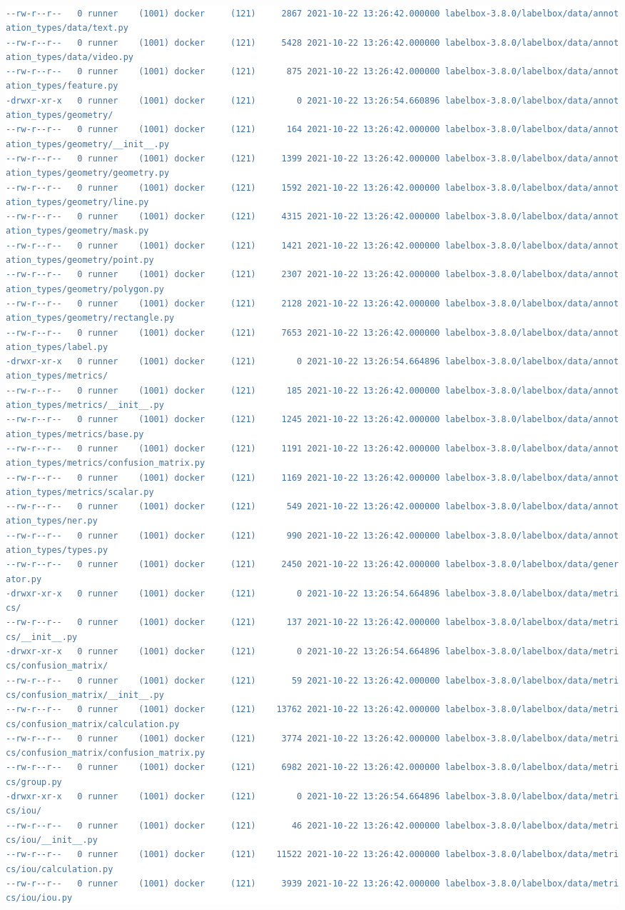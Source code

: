 ```diff
--rw-r--r--   0 runner    (1001) docker     (121)     2867 2021-10-22 13:26:42.000000 labelbox-3.8.0/labelbox/data/annotation_types/data/text.py
--rw-r--r--   0 runner    (1001) docker     (121)     5428 2021-10-22 13:26:42.000000 labelbox-3.8.0/labelbox/data/annotation_types/data/video.py
--rw-r--r--   0 runner    (1001) docker     (121)      875 2021-10-22 13:26:42.000000 labelbox-3.8.0/labelbox/data/annotation_types/feature.py
-drwxr-xr-x   0 runner    (1001) docker     (121)        0 2021-10-22 13:26:54.660896 labelbox-3.8.0/labelbox/data/annotation_types/geometry/
--rw-r--r--   0 runner    (1001) docker     (121)      164 2021-10-22 13:26:42.000000 labelbox-3.8.0/labelbox/data/annotation_types/geometry/__init__.py
--rw-r--r--   0 runner    (1001) docker     (121)     1399 2021-10-22 13:26:42.000000 labelbox-3.8.0/labelbox/data/annotation_types/geometry/geometry.py
--rw-r--r--   0 runner    (1001) docker     (121)     1592 2021-10-22 13:26:42.000000 labelbox-3.8.0/labelbox/data/annotation_types/geometry/line.py
--rw-r--r--   0 runner    (1001) docker     (121)     4315 2021-10-22 13:26:42.000000 labelbox-3.8.0/labelbox/data/annotation_types/geometry/mask.py
--rw-r--r--   0 runner    (1001) docker     (121)     1421 2021-10-22 13:26:42.000000 labelbox-3.8.0/labelbox/data/annotation_types/geometry/point.py
--rw-r--r--   0 runner    (1001) docker     (121)     2307 2021-10-22 13:26:42.000000 labelbox-3.8.0/labelbox/data/annotation_types/geometry/polygon.py
--rw-r--r--   0 runner    (1001) docker     (121)     2128 2021-10-22 13:26:42.000000 labelbox-3.8.0/labelbox/data/annotation_types/geometry/rectangle.py
--rw-r--r--   0 runner    (1001) docker     (121)     7653 2021-10-22 13:26:42.000000 labelbox-3.8.0/labelbox/data/annotation_types/label.py
-drwxr-xr-x   0 runner    (1001) docker     (121)        0 2021-10-22 13:26:54.664896 labelbox-3.8.0/labelbox/data/annotation_types/metrics/
--rw-r--r--   0 runner    (1001) docker     (121)      185 2021-10-22 13:26:42.000000 labelbox-3.8.0/labelbox/data/annotation_types/metrics/__init__.py
--rw-r--r--   0 runner    (1001) docker     (121)     1245 2021-10-22 13:26:42.000000 labelbox-3.8.0/labelbox/data/annotation_types/metrics/base.py
--rw-r--r--   0 runner    (1001) docker     (121)     1191 2021-10-22 13:26:42.000000 labelbox-3.8.0/labelbox/data/annotation_types/metrics/confusion_matrix.py
--rw-r--r--   0 runner    (1001) docker     (121)     1169 2021-10-22 13:26:42.000000 labelbox-3.8.0/labelbox/data/annotation_types/metrics/scalar.py
--rw-r--r--   0 runner    (1001) docker     (121)      549 2021-10-22 13:26:42.000000 labelbox-3.8.0/labelbox/data/annotation_types/ner.py
--rw-r--r--   0 runner    (1001) docker     (121)      990 2021-10-22 13:26:42.000000 labelbox-3.8.0/labelbox/data/annotation_types/types.py
--rw-r--r--   0 runner    (1001) docker     (121)     2450 2021-10-22 13:26:42.000000 labelbox-3.8.0/labelbox/data/generator.py
-drwxr-xr-x   0 runner    (1001) docker     (121)        0 2021-10-22 13:26:54.664896 labelbox-3.8.0/labelbox/data/metrics/
--rw-r--r--   0 runner    (1001) docker     (121)      137 2021-10-22 13:26:42.000000 labelbox-3.8.0/labelbox/data/metrics/__init__.py
-drwxr-xr-x   0 runner    (1001) docker     (121)        0 2021-10-22 13:26:54.664896 labelbox-3.8.0/labelbox/data/metrics/confusion_matrix/
--rw-r--r--   0 runner    (1001) docker     (121)       59 2021-10-22 13:26:42.000000 labelbox-3.8.0/labelbox/data/metrics/confusion_matrix/__init__.py
--rw-r--r--   0 runner    (1001) docker     (121)    13762 2021-10-22 13:26:42.000000 labelbox-3.8.0/labelbox/data/metrics/confusion_matrix/calculation.py
--rw-r--r--   0 runner    (1001) docker     (121)     3774 2021-10-22 13:26:42.000000 labelbox-3.8.0/labelbox/data/metrics/confusion_matrix/confusion_matrix.py
--rw-r--r--   0 runner    (1001) docker     (121)     6982 2021-10-22 13:26:42.000000 labelbox-3.8.0/labelbox/data/metrics/group.py
-drwxr-xr-x   0 runner    (1001) docker     (121)        0 2021-10-22 13:26:54.664896 labelbox-3.8.0/labelbox/data/metrics/iou/
--rw-r--r--   0 runner    (1001) docker     (121)       46 2021-10-22 13:26:42.000000 labelbox-3.8.0/labelbox/data/metrics/iou/__init__.py
--rw-r--r--   0 runner    (1001) docker     (121)    11522 2021-10-22 13:26:42.000000 labelbox-3.8.0/labelbox/data/metrics/iou/calculation.py
--rw-r--r--   0 runner    (1001) docker     (121)     3939 2021-10-22 13:26:42.000000 labelbox-3.8.0/labelbox/data/metrics/iou/iou.py
```